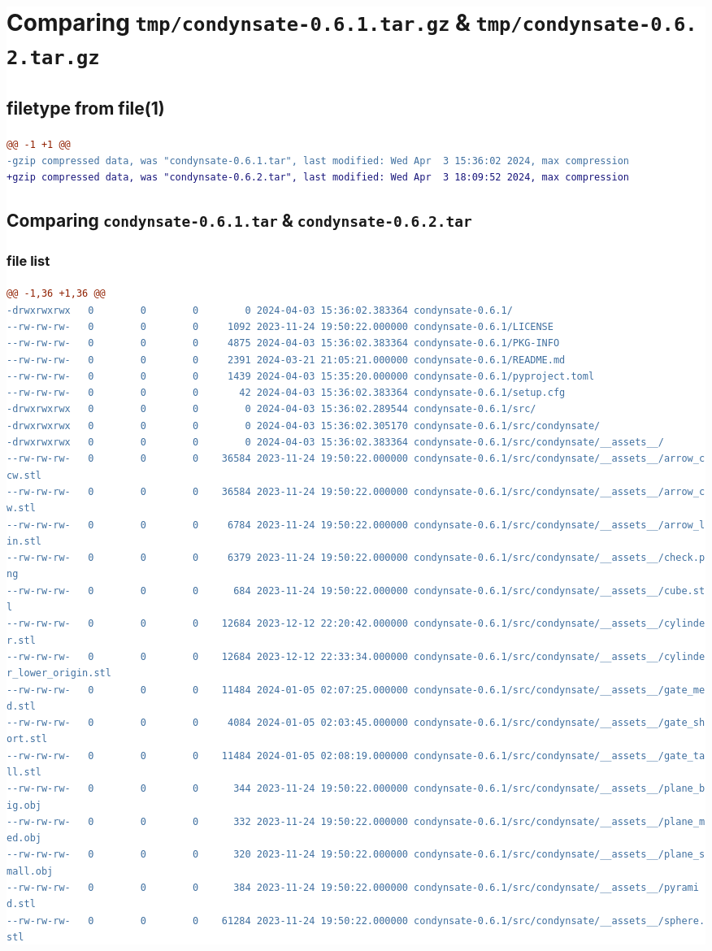 # Comparing `tmp/condynsate-0.6.1.tar.gz` & `tmp/condynsate-0.6.2.tar.gz`

## filetype from file(1)

```diff
@@ -1 +1 @@
-gzip compressed data, was "condynsate-0.6.1.tar", last modified: Wed Apr  3 15:36:02 2024, max compression
+gzip compressed data, was "condynsate-0.6.2.tar", last modified: Wed Apr  3 18:09:52 2024, max compression
```

## Comparing `condynsate-0.6.1.tar` & `condynsate-0.6.2.tar`

### file list

```diff
@@ -1,36 +1,36 @@
-drwxrwxrwx   0        0        0        0 2024-04-03 15:36:02.383364 condynsate-0.6.1/
--rw-rw-rw-   0        0        0     1092 2023-11-24 19:50:22.000000 condynsate-0.6.1/LICENSE
--rw-rw-rw-   0        0        0     4875 2024-04-03 15:36:02.383364 condynsate-0.6.1/PKG-INFO
--rw-rw-rw-   0        0        0     2391 2024-03-21 21:05:21.000000 condynsate-0.6.1/README.md
--rw-rw-rw-   0        0        0     1439 2024-04-03 15:35:20.000000 condynsate-0.6.1/pyproject.toml
--rw-rw-rw-   0        0        0       42 2024-04-03 15:36:02.383364 condynsate-0.6.1/setup.cfg
-drwxrwxrwx   0        0        0        0 2024-04-03 15:36:02.289544 condynsate-0.6.1/src/
-drwxrwxrwx   0        0        0        0 2024-04-03 15:36:02.305170 condynsate-0.6.1/src/condynsate/
-drwxrwxrwx   0        0        0        0 2024-04-03 15:36:02.383364 condynsate-0.6.1/src/condynsate/__assets__/
--rw-rw-rw-   0        0        0    36584 2023-11-24 19:50:22.000000 condynsate-0.6.1/src/condynsate/__assets__/arrow_ccw.stl
--rw-rw-rw-   0        0        0    36584 2023-11-24 19:50:22.000000 condynsate-0.6.1/src/condynsate/__assets__/arrow_cw.stl
--rw-rw-rw-   0        0        0     6784 2023-11-24 19:50:22.000000 condynsate-0.6.1/src/condynsate/__assets__/arrow_lin.stl
--rw-rw-rw-   0        0        0     6379 2023-11-24 19:50:22.000000 condynsate-0.6.1/src/condynsate/__assets__/check.png
--rw-rw-rw-   0        0        0      684 2023-11-24 19:50:22.000000 condynsate-0.6.1/src/condynsate/__assets__/cube.stl
--rw-rw-rw-   0        0        0    12684 2023-12-12 22:20:42.000000 condynsate-0.6.1/src/condynsate/__assets__/cylinder.stl
--rw-rw-rw-   0        0        0    12684 2023-12-12 22:33:34.000000 condynsate-0.6.1/src/condynsate/__assets__/cylinder_lower_origin.stl
--rw-rw-rw-   0        0        0    11484 2024-01-05 02:07:25.000000 condynsate-0.6.1/src/condynsate/__assets__/gate_med.stl
--rw-rw-rw-   0        0        0     4084 2024-01-05 02:03:45.000000 condynsate-0.6.1/src/condynsate/__assets__/gate_short.stl
--rw-rw-rw-   0        0        0    11484 2024-01-05 02:08:19.000000 condynsate-0.6.1/src/condynsate/__assets__/gate_tall.stl
--rw-rw-rw-   0        0        0      344 2023-11-24 19:50:22.000000 condynsate-0.6.1/src/condynsate/__assets__/plane_big.obj
--rw-rw-rw-   0        0        0      332 2023-11-24 19:50:22.000000 condynsate-0.6.1/src/condynsate/__assets__/plane_med.obj
--rw-rw-rw-   0        0        0      320 2023-11-24 19:50:22.000000 condynsate-0.6.1/src/condynsate/__assets__/plane_small.obj
--rw-rw-rw-   0        0        0      384 2023-11-24 19:50:22.000000 condynsate-0.6.1/src/condynsate/__assets__/pyramid.stl
--rw-rw-rw-   0        0        0    61284 2023-11-24 19:50:22.000000 condynsate-0.6.1/src/condynsate/__assets__/sphere.stl
```